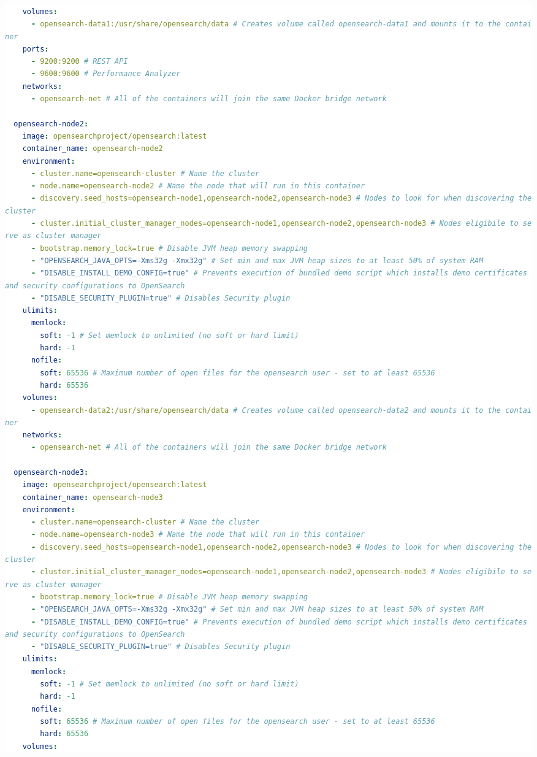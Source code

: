 ```yaml
    volumes:
      - opensearch-data1:/usr/share/opensearch/data # Creates volume called opensearch-data1 and mounts it to the container
    ports:
      - 9200:9200 # REST API
      - 9600:9600 # Performance Analyzer
    networks:
      - opensearch-net # All of the containers will join the same Docker bridge network

  opensearch-node2:
    image: opensearchproject/opensearch:latest
    container_name: opensearch-node2
    environment:
      - cluster.name=opensearch-cluster # Name the cluster
      - node.name=opensearch-node2 # Name the node that will run in this container
      - discovery.seed_hosts=opensearch-node1,opensearch-node2,opensearch-node3 # Nodes to look for when discovering the cluster
      - cluster.initial_cluster_manager_nodes=opensearch-node1,opensearch-node2,opensearch-node3 # Nodes eligibile to serve as cluster manager
      - bootstrap.memory_lock=true # Disable JVM heap memory swapping
      - "OPENSEARCH_JAVA_OPTS=-Xms32g -Xmx32g" # Set min and max JVM heap sizes to at least 50% of system RAM
      - "DISABLE_INSTALL_DEMO_CONFIG=true" # Prevents execution of bundled demo script which installs demo certificates and security configurations to OpenSearch
      - "DISABLE_SECURITY_PLUGIN=true" # Disables Security plugin
    ulimits:
      memlock:
        soft: -1 # Set memlock to unlimited (no soft or hard limit)
        hard: -1
      nofile:
        soft: 65536 # Maximum number of open files for the opensearch user - set to at least 65536
        hard: 65536
    volumes:
      - opensearch-data2:/usr/share/opensearch/data # Creates volume called opensearch-data2 and mounts it to the container
    networks:
      - opensearch-net # All of the containers will join the same Docker bridge network

  opensearch-node3:
    image: opensearchproject/opensearch:latest
    container_name: opensearch-node3
    environment:
      - cluster.name=opensearch-cluster # Name the cluster
      - node.name=opensearch-node3 # Name the node that will run in this container
      - discovery.seed_hosts=opensearch-node1,opensearch-node2,opensearch-node3 # Nodes to look for when discovering the cluster
      - cluster.initial_cluster_manager_nodes=opensearch-node1,opensearch-node2,opensearch-node3 # Nodes eligibile to serve as cluster manager
      - bootstrap.memory_lock=true # Disable JVM heap memory swapping
      - "OPENSEARCH_JAVA_OPTS=-Xms32g -Xmx32g" # Set min and max JVM heap sizes to at least 50% of system RAM
      - "DISABLE_INSTALL_DEMO_CONFIG=true" # Prevents execution of bundled demo script which installs demo certificates and security configurations to OpenSearch
      - "DISABLE_SECURITY_PLUGIN=true" # Disables Security plugin
    ulimits:
      memlock:
        soft: -1 # Set memlock to unlimited (no soft or hard limit)
        hard: -1
      nofile:
        soft: 65536 # Maximum number of open files for the opensearch user - set to at least 65536
        hard: 65536
    volumes:
```